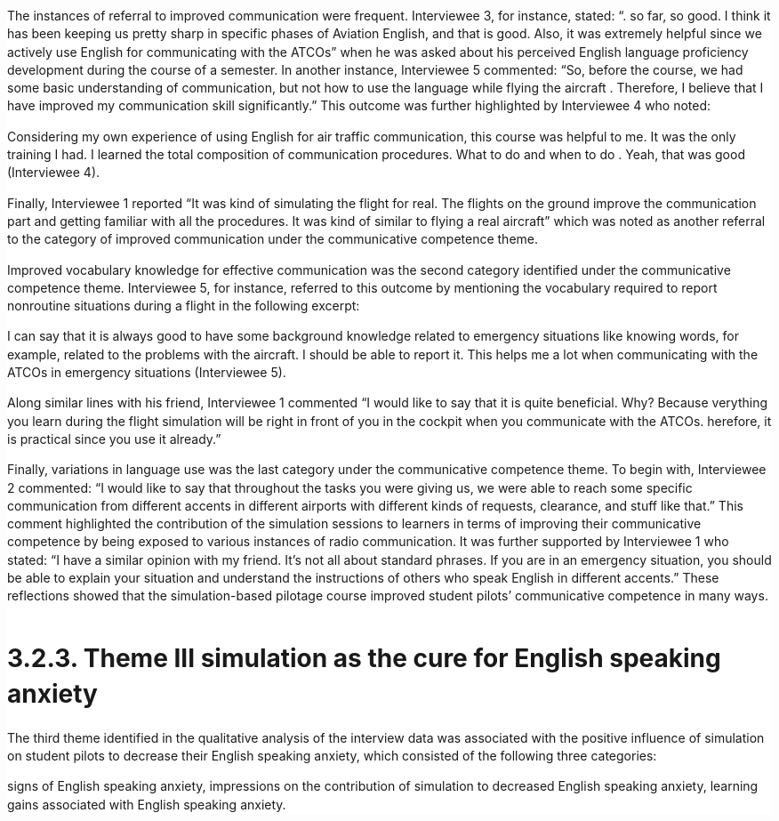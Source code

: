 The instances of referral to improved communication were frequent. Interviewee 3, for instance, stated: “. so far, so good. I think it has been keeping us pretty sharp in specific phases of Aviation English, and that is good. Also, it was extremely helpful since we actively use English for communicating with the ATCOs” when he was asked about his perceived English language proficiency development during the course of a semester. In another instance, Interviewee 5 commented: “So, before the course, we had some basic understanding of communication, but not how to use the language while flying the aircraft . Therefore, I believe that I have improved my communication skill significantly.” This outcome was further highlighted by Interviewee 4 who noted:

Considering my own experience of using English for air traffic communication, this course was helpful to me. It was the only training I had. I learned the total composition of communication procedures. What to do and when to do . Yeah, that was good (Interviewee 4).

Finally, Interviewee 1 reported “It was kind of simulating the flight for real. The flights on the ground improve the communication part and getting familiar with all the procedures. It was kind of similar to flying a real aircraft” which was noted as another referral to the category of improved communication under the communicative competence theme.

Improved vocabulary knowledge for effective communication was the second category identified under the communicative competence theme. Interviewee 5, for instance, referred to this outcome by mentioning the vocabulary required to report nonroutine situations during a flight in the following excerpt:

I can say that it is always good to have some background knowledge related to emergency situations like knowing words, for example, related to the problems with the aircraft. I should be able to report it. This helps me a lot when communicating with the ATCOs in emergency situations (Interviewee 5).

Along similar lines with his friend, Interviewee 1 commented “I would like to say that it is quite beneficial. Why? Because verything you learn during the flight simulation will be right in front of you in the cockpit when you communicate with the ATCOs. herefore, it is practical since you use it already.”

Finally, variations in language use was the last category under the communicative competence theme. To begin with, Interviewee 2 commented: “I would like to say that throughout the tasks you were giving us, we were able to reach some specific communication from different accents in different airports with different kinds of requests, clearance, and stuff like that.” This comment highlighted the contribution of the simulation sessions to learners in terms of improving their communicative competence by being exposed to various instances of radio communication. It was further supported by Interviewee 1 who stated: “I have a similar opinion with my friend. It’s not all about standard phrases. If you are in an emergency situation, you should be able to explain your situation and understand the instructions of others who speak English in different accents.” These reflections showed that the simulation-based pilotage course improved student pilots’ communicative competence in many ways.

# 3.2.3. Theme III simulation as the cure for English speaking anxiety

The third theme identified in the qualitative analysis of the interview data was associated with the positive influence of simulation on student pilots to decrease their English speaking anxiety, which consisted of the following three categories:

signs of English speaking anxiety, impressions on the contribution of simulation to decreased English speaking anxiety, learning gains associated with English speaking anxiety.
